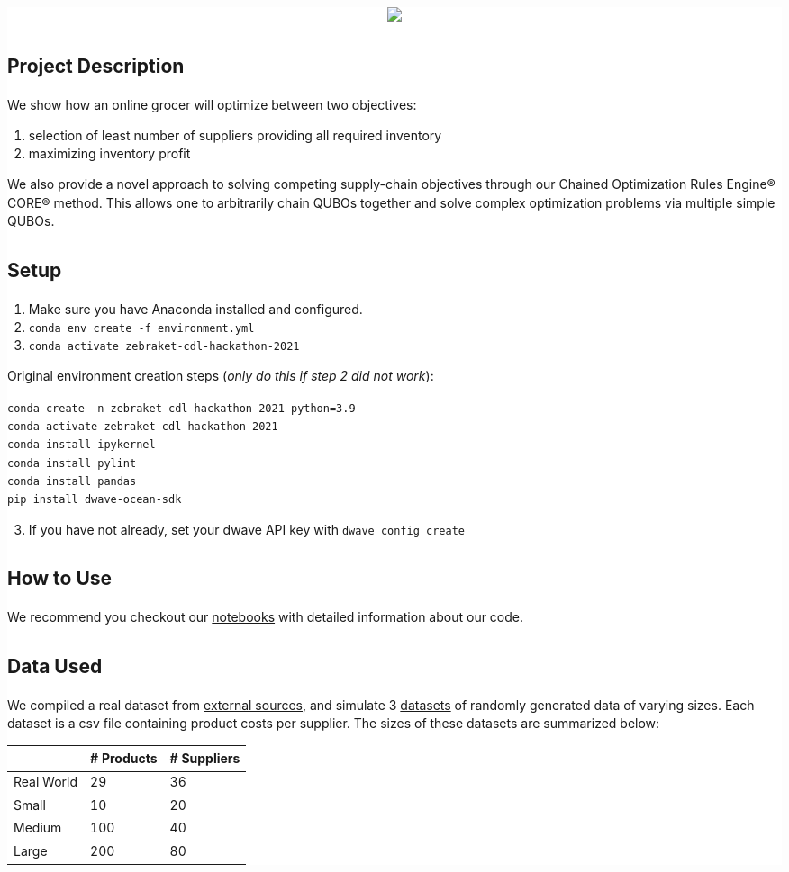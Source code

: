 <p align="center">
  <img  height="200" src="./resources/ZebraKet%20Banner.png">
</p>

## Project Description 
We show how an online grocer will optimize between two objectives: 
1) selection of least number of suppliers providing all required inventory 
2) maximizing inventory profit

We also provide a novel approach to solving competing supply-chain objectives through our Chained Optimization Rules Engine&reg; CORE&reg; method. This allows one to arbitrarily chain QUBOs together and solve complex optimization problems via multiple simple QUBOs.

## Setup
1. Make sure you have Anaconda installed and configured.
2. `conda env create -f environment.yml`
3. `conda activate zebraket-cdl-hackathon-2021`
    
Original environment creation steps (*only do this if step 2 did not work*): 
```
conda create -n zebraket-cdl-hackathon-2021 python=3.9
conda activate zebraket-cdl-hackathon-2021
conda install ipykernel
conda install pylint
conda install pandas
pip install dwave-ocean-sdk
```

3. If you have not already, set your dwave API key with
  `dwave config create`


## How to Use

We recommend you checkout our [notebooks](./notebooks/README.md) with detailed information about our code. 

## Data Used

We compiled a real dataset from [external sources](https://www.dunnhumby.com/source-files/), and simulate 3 [datasets](./data/README.md) of randomly generated data of varying sizes. Each dataset is a csv file containing product costs per supplier. The sizes of these datasets are summarized below:

| | # Products | # Suppliers |
| ----- | ----- | ------ |
| Real World | 29 | 36 |
| Small  | 10 | 20 | 
| Medium | 100 | 40 |
| Large | 200 | 80 |
